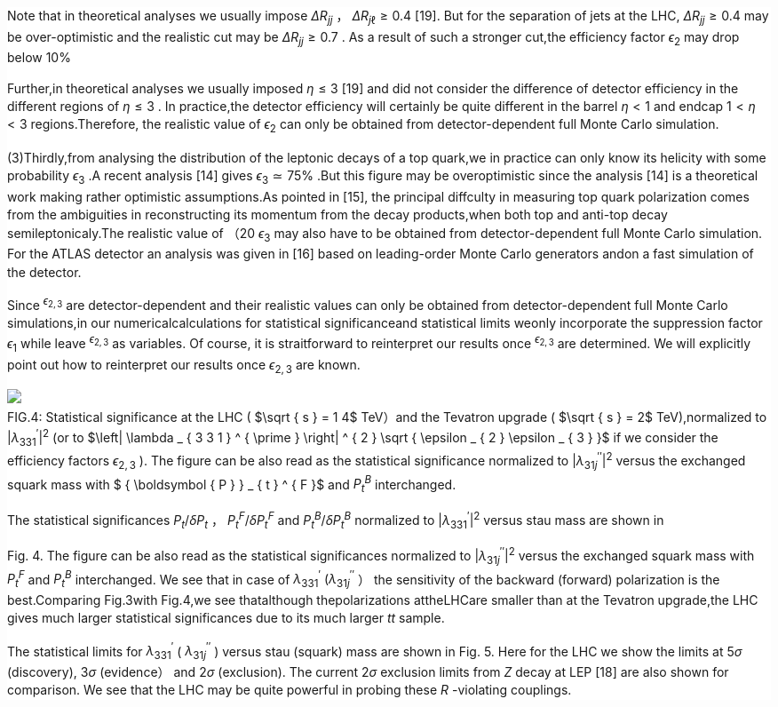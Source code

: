 Note that in theoretical analyses we usually impose $\Delta R _ { j j }$ ， $\Delta R _ { j \ell } \ge 0 . 4$ [19]. But for the separation of jets at the LHC, $\Delta R _ { j j } \ge 0 . 4$ may be over-optimistic and the realistic cut may be $\Delta R _ { j j } \ge 0 . 7$ . As a result of such a stronger cut,the efficiency factor $\epsilon _ { 2 }$ may drop below $1 0 \%$

Further,in theoretical analyses we usually imposed $\eta \leq 3$ [19] and did not consider the difference of detector efficiency in the different regions of $\eta \leq 3$ . In practice,the detector efficiency will certainly be quite different in the barrel $\eta < 1$ and endcap $1 < \eta < 3$ regions.Therefore, the realistic value of $\epsilon _ { 2 }$ can only be obtained from detector-dependent full Monte Carlo simulation.

(3)Thirdly,from analysing the distribution of the leptonic decays of a top quark,we in practice can only know its helicity with some probability $\epsilon _ { 3 }$ .A recent analysis [14] gives $\epsilon _ { 3 } \simeq 7 5 \%$ .But this figure may be overoptimistic since the analysis [14] is a theoretical work making rather optimistic assumptions.As pointed in [15], the principal diffculty in measuring top quark polarization comes from the ambiguities in reconstructing its momentum from the decay products,when both top and anti-top decay semileptonicaly.The realistic value of （20 $\epsilon _ { 3 }$ may also have to be obtained from detector-dependent full Monte Carlo simulation. For the ATLAS detector an analysis was given in [16] based on leading-order Monte Carlo generators andon a fast simulation of the detector.

Since $^ { \epsilon _ { 2 , 3 } }$ are detector-dependent and their realistic values can only be obtained from detector-dependent full Monte Carlo simulations,in our numericalcalculations for statistical significanceand statistical limits weonly incorporate the suppression factor $\epsilon _ { 1 }$ while leave $^ { \epsilon _ { 2 , 3 } }$ as variables. Of course, it is straitforward to reinterpret our results once $^ { \epsilon _ { 2 , 3 } }$ are determined. We will explicitly point out how to reinterpret our results once $\epsilon _ { 2 , 3 }$ are known.

![](images/a90f9bfceeec403d984e927fe321c6b90ecbb9d6cf379b2f0a2b3908773aa98d.jpg)  
FIG.4: Statistical significance at the LHC ( $\sqrt { s } = 1 4$ TeV）and the Tevatron upgrade ( $\sqrt { s } = 2$ TeV),normalized to $\left| \lambda _ { 3 3 1 } ^ { \prime } \right| ^ { 2 }$ (or to $\left| \lambda _ { 3 3 1 } ^ { \prime } \right| ^ { 2 } \sqrt { \epsilon _ { 2 } \epsilon _ { 3 } }$ if we consider the efficiency factors $\epsilon _ { 2 , 3 }$ ). The figure can be also read as the statistical significance normalized to $| \lambda _ { 3 1 j } ^ { \prime \prime } | ^ { 2 }$ versus the exchanged squark mass with $ { \boldsymbol { P } } _ { t } ^ { F }$ and $P _ { t } ^ { B }$ interchanged.

The statistical significances $P _ { t } / \delta P _ { t }$ ， $P _ { t } ^ { F } / \delta P _ { t } ^ { F }$ and $P _ { t } ^ { B } / \delta P _ { t } ^ { B }$ normalized to $| \lambda _ { 3 3 1 } ^ { \prime } | ^ { 2 }$ versus stau mass are shown in

Fig. 4. The figure can be also read as the statistical significances normalized to $| \lambda _ { 3 1 j } ^ { \prime \prime } | ^ { 2 }$ versus the exchanged squark mass with $P _ { t } ^ { F }$ and $P _ { t } ^ { B }$ interchanged. We see that in case of $\lambda _ { 3 3 1 } ^ { \prime }$ $( \lambda _ { 3 1 j } ^ { \prime \prime }$ ） the sensitivity of the backward (forward) polarization is the best.Comparing Fig.3with Fig.4,we see thatalthough thepolarizations attheLHCare smaller than at the Tevatron upgrade,the LHC gives much larger statistical significances due to its much larger $t t$ sample.

The statistical limits for $\lambda _ { 3 3 1 } ^ { \prime }$ ( $\lambda _ { 3 1 j } ^ { \prime \prime }$ ) versus stau (squark) mass are shown in Fig. 5. Here for the LHC we show the limits at $5 \sigma$ (discovery), $3 \sigma$ (evidence） and $2 \sigma$ (exclusion). The current $2 \sigma$ exclusion limits from $Z$ decay at LEP [18] are also shown for comparison. We see that the LHC may be quite powerful in probing these $R$ -violating couplings.
